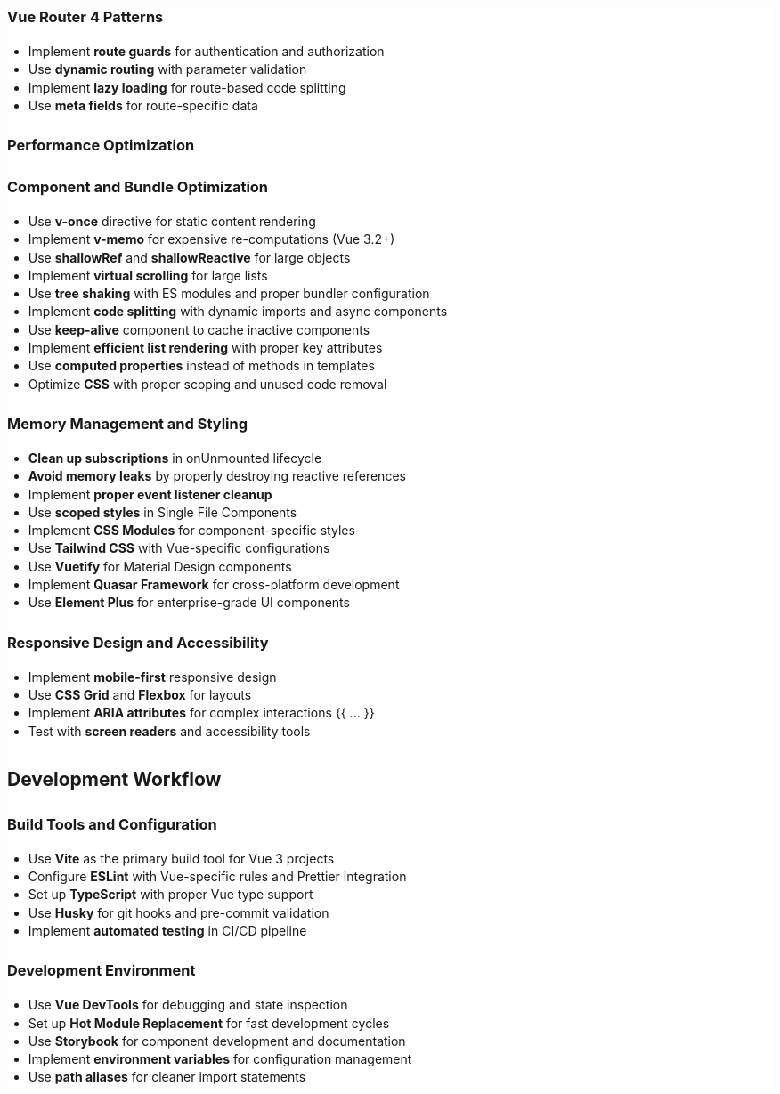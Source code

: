 ### Vue Router 4 Patterns
- Implement **route guards** for authentication and authorization
- Use **dynamic routing** with parameter validation
- Implement **lazy loading** for route-based code splitting
- Use **meta fields** for route-specific data

### Performance Optimization

### Component and Bundle Optimization
- Use **v-once** directive for static content rendering
- Implement **v-memo** for expensive re-computations (Vue 3.2+)
- Use **shallowRef** and **shallowReactive** for large objects
- Implement **virtual scrolling** for large lists
- Use **tree shaking** with ES modules and proper bundler configuration
- Implement **code splitting** with dynamic imports and async components
- Use **keep-alive** component to cache inactive components
- Implement **efficient list rendering** with proper key attributes
- Use **computed properties** instead of methods in templates
- Optimize **CSS** with proper scoping and unused code removal

### Memory Management and Styling
- **Clean up subscriptions** in onUnmounted lifecycle
- **Avoid memory leaks** by properly destroying reactive references
- Implement **proper event listener cleanup**
- Use **scoped styles** in Single File Components
- Implement **CSS Modules** for component-specific styles
- Use **Tailwind CSS** with Vue-specific configurations
- Use **Vuetify** for Material Design components
- Implement **Quasar Framework** for cross-platform development
- Use **Element Plus** for enterprise-grade UI components

### Responsive Design and Accessibility
- Implement **mobile-first** responsive design
- Use **CSS Grid** and **Flexbox** for layouts
- Implement **ARIA attributes** for complex interactions
{{ ... }}
- Test with **screen readers** and accessibility tools

## Development Workflow

### Build Tools and Configuration
- Use **Vite** as the primary build tool for Vue 3 projects
- Configure **ESLint** with Vue-specific rules and Prettier integration
- Set up **TypeScript** with proper Vue type support
- Use **Husky** for git hooks and pre-commit validation
- Implement **automated testing** in CI/CD pipeline

### Development Environment
- Use **Vue DevTools** for debugging and state inspection
- Set up **Hot Module Replacement** for fast development cycles
- Use **Storybook** for component development and documentation
- Implement **environment variables** for configuration management
- Use **path aliases** for cleaner import statements
